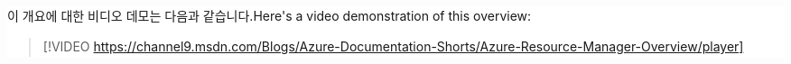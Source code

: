 <span data-ttu-id="3f398-322">이 개요에 대한 비디오 데모는 다음과 같습니다.</span><span class="sxs-lookup"><span data-stu-id="3f398-322">Here's a video demonstration of this overview:</span></span>

>[!VIDEO https://channel9.msdn.com/Blogs/Azure-Documentation-Shorts/Azure-Resource-Manager-Overview/player]


[powershellref]: https://docs.microsoft.com/powershell/resourcemanager/azurerm.resources/v3.2.0/azurerm.resources
